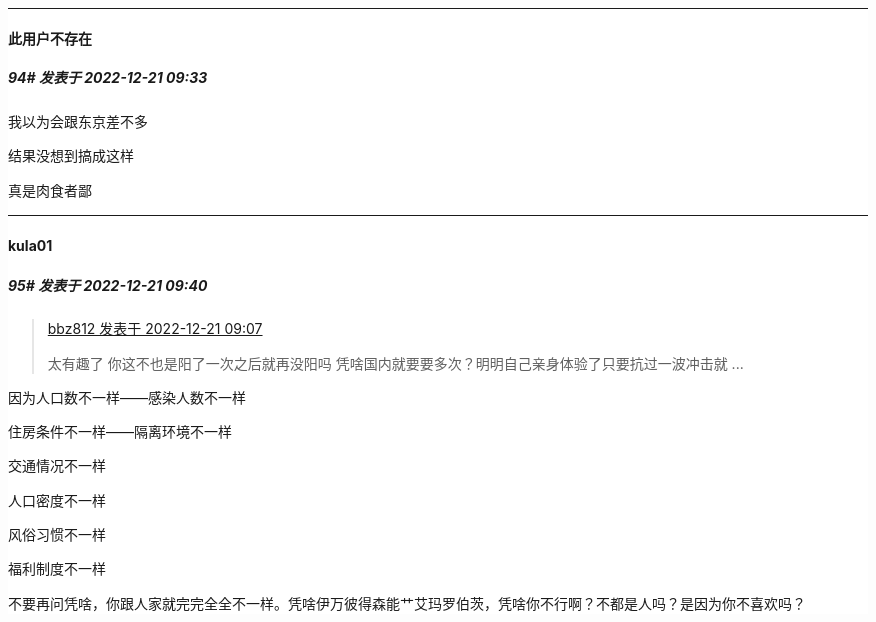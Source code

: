 

*****

####  此用户不存在  
##### 94#       发表于 2022-12-21 09:33

我以为会跟东京差不多

结果没想到搞成这样

真是肉食者鄙

*****

####  kula01  
##### 95#       发表于 2022-12-21 09:40

<blockquote><a href="httphttps://bbs.saraba1st.com/2b/forum.php?mod=redirect&amp;goto=findpost&amp;pid=59029545&amp;ptid=2110977" target="_blank">bbz812 发表于 2022-12-21 09:07</a>

太有趣了 你这不也是阳了一次之后就再没阳吗 凭啥国内就要要多次？明明自己亲身体验了只要抗过一波冲击就 ...</blockquote>
因为人口数不一样——感染人数不一样

住房条件不一样——隔离环境不一样

交通情况不一样

人口密度不一样

风俗习惯不一样

福利制度不一样

不要再问凭啥，你跟人家就完完全全不一样。凭啥伊万彼得森能艹艾玛罗伯茨，凭啥你不行啊？不都是人吗？是因为你不喜欢吗？

